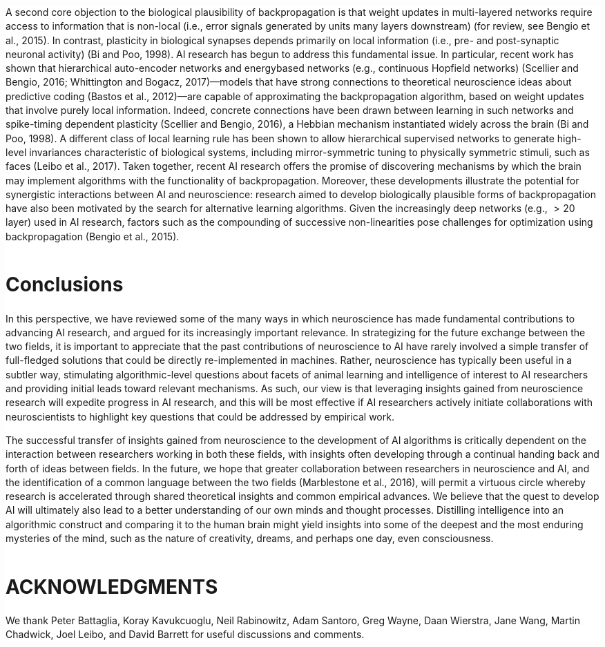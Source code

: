 A second core objection to the biological plausibility of backpropagation is that weight updates in multi-layered networks require access to information that is non-local (i.e., error signals generated by units many layers downstream) (for review, see Bengio et al., 2015). In contrast, plasticity in biological synapses depends primarily on local information (i.e., pre- and post-synaptic neuronal activity) (Bi and Poo, 1998). AI research has begun to address this fundamental issue. In particular, recent work has shown that hierarchical auto-encoder networks and energybased networks (e.g., continuous Hopfield networks) (Scellier and Bengio, 2016; Whittington and Bogacz, 2017)—models that have strong connections to theoretical neuroscience ideas about predictive coding (Bastos et al., 2012)—are capable of approximating the backpropagation algorithm, based on weight updates that involve purely local information. Indeed, concrete connections have been drawn between learning in such networks and spike-timing dependent plasticity (Scellier and Bengio, 2016), a Hebbian mechanism instantiated widely across the brain (Bi and Poo, 1998). A different class of local learning rule has been shown to allow hierarchical supervised networks to generate high-level invariances characteristic of biological systems, including mirror-symmetric tuning to physically symmetric stimuli, such as faces (Leibo et al., 2017). Taken together, recent AI research offers the promise of discovering mechanisms by which the brain may implement algorithms with the functionality of backpropagation. Moreover, these developments illustrate the potential for synergistic interactions between AI and neuroscience: research aimed to develop biologically plausible forms of backpropagation have also been motivated by the search for alternative learning algorithms. Given the increasingly deep networks (e.g., ${ > } 2 0$ layer) used in AI research, factors such as the compounding of successive non-linearities pose challenges for optimization using backpropagation (Bengio et al., 2015).  

# Conclusions  

In this perspective, we have reviewed some of the many ways in which neuroscience has made fundamental contributions to advancing AI research, and argued for its increasingly important relevance. In strategizing for the future exchange between the two fields, it is important to appreciate that the past contributions of neuroscience to AI have rarely involved a simple transfer of full-fledged solutions that could be directly re-implemented in machines. Rather, neuroscience has typically been useful in a subtler way, stimulating algorithmic-level questions about facets of animal learning and intelligence of interest to AI researchers and providing initial leads toward relevant mechanisms. As such, our view is that leveraging insights gained from neuroscience research will expedite progress in AI research, and this will be most effective if AI researchers actively initiate collaborations with neuroscientists to highlight key questions that could be addressed by empirical work.  

The successful transfer of insights gained from neuroscience to the development of AI algorithms is critically dependent on the interaction between researchers working in both these fields, with insights often developing through a continual handing back and forth of ideas between fields. In the future, we hope that greater collaboration between researchers in neuroscience and AI, and the identification of a common language between the two fields (Marblestone et al., 2016), will permit a virtuous circle whereby research is accelerated through shared theoretical insights and common empirical advances. We believe that the quest to develop AI will ultimately also lead to a better understanding of our own minds and thought processes. Distilling intelligence into an algorithmic construct and comparing it to the human brain might yield insights into some of the deepest and the most enduring mysteries of the mind, such as the nature of creativity, dreams, and perhaps one day, even consciousness.  

# ACKNOWLEDGMENTS  

We thank Peter Battaglia, Koray Kavukcuoglu, Neil Rabinowitz, Adam Santoro, Greg Wayne, Daan Wierstra, Jane Wang, Martin Chadwick, Joel Leibo, and David Barrett for useful discussions and comments.  
